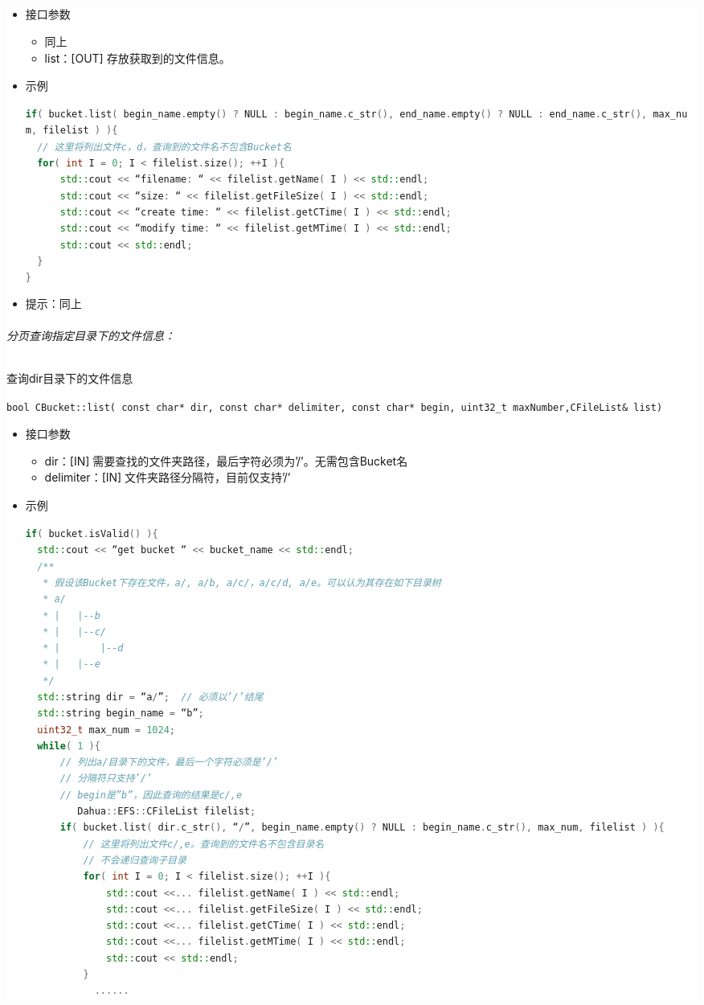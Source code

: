 * 接口参数

  * 同上
  * list：[OUT] 存放获取到的文件信息。

* 示例

  ```C++
  if( bucket.list( begin_name.empty() ? NULL : begin_name.c_str(), end_name.empty() ? NULL : end_name.c_str(), max_num, filelist ) ){
  	// 这里将列出文件c，d，查询到的文件名不包含Bucket名
  	for( int I = 0; I < filelist.size(); ++I ){	
  		std::cout << “filename: “ << filelist.getName( I ) << std::endl;
  		std::cout << “size: “ << filelist.getFileSize( I ) << std::endl;
  		std::cout << “create time: “ << filelist.getCTime( I ) << std::endl;
  		std::cout << “modify time: “ << filelist.getMTime( I ) << std::endl;
  		std::cout << std::endl;
  	}
  }
  ```

* 提示：同上

###### 分页查询指定目录下的文件信息：

查询dir目录下的文件信息

`bool CBucket::list( const char* dir, const char* delimiter, const char* begin, uint32_t maxNumber,CFileList& list)`

* 接口参数

  * dir：[IN] 需要查找的文件夹路径，最后字符必须为’/’。无需包含Bucket名
  * delimiter：[IN] 文件夹路径分隔符，目前仅支持’/’

* 示例

  ```C++
  if( bucket.isValid() ){
  	std::cout << “get bucket “ << bucket_name << std::endl;
  	/**
  	 * 假设该Bucket下存在文件，a/, a/b, a/c/，a/c/d, a/e。可以认为其存在如下目录树
  	 * a/
  	 * |   |--b
  	 * |   |--c/
  	 * |       |--d
  	 * |   |--e
  	 */
  	std::string dir = “a/”;  // 必须以’/’结尾
  	std::string begin_name = “b”;
  	uint32_t max_num = 1024;
  	while( 1 ){
  		// 列出a/目录下的文件，最后一个字符必须是’/’
  		// 分隔符只支持’/’
  		// begin是”b”，因此查询的结果是c/,e
           Dahua::EFS::CFileList filelist;
  		if( bucket.list( dir.c_str(), “/”, begin_name.empty() ? NULL : begin_name.c_str(), max_num, filelist ) ){
  			// 这里将列出文件c/,e。查询到的文件名不包含目录名
  			// 不会递归查询子目录
  			for( int I = 0; I < filelist.size(); ++I ){
  				std::cout <<... filelist.getName( I ) << std::endl;
  				std::cout <<... filelist.getFileSize( I ) << std::endl;
  				std::cout <<... filelist.getCTime( I ) << std::endl;
  				std::cout <<... filelist.getMTime( I ) << std::endl;
  				std::cout << std::endl;
  			}
              ......
  ```
